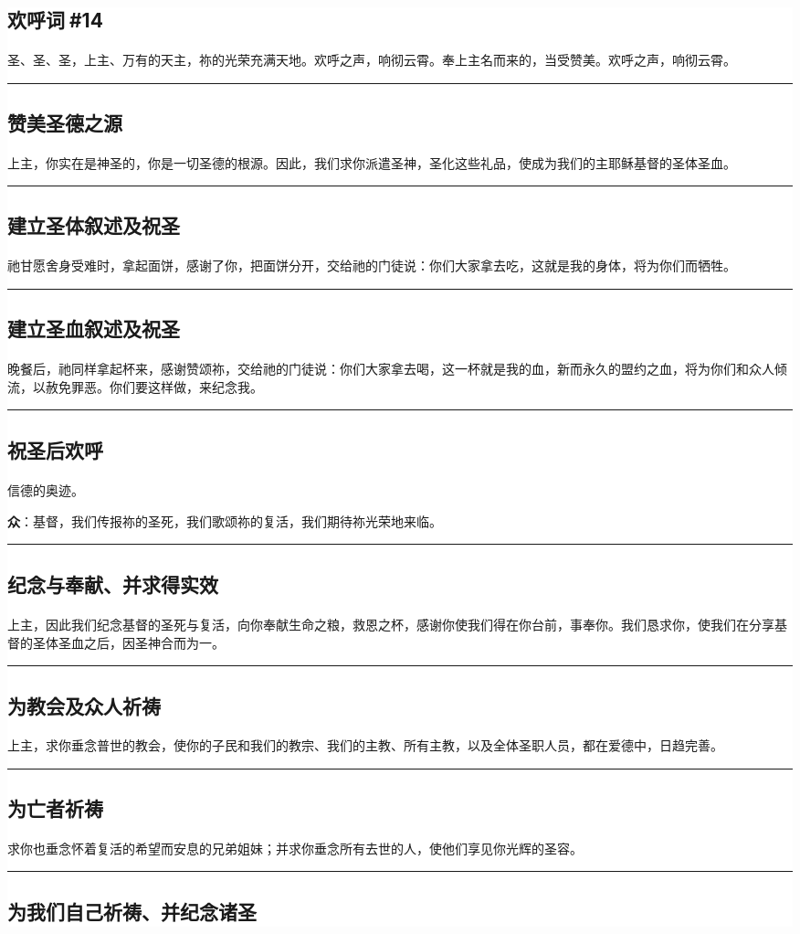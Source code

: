
## 欢呼词 #14

圣、圣、圣，上主、万有的天主，祢的光荣充满天地。欢呼之声，响彻云霄。奉上主名而来的，当受赞美。欢呼之声，响彻云霄。

---

## 赞美圣德之源

上主，你实在是神圣的，你是一切圣德的根源。因此，我们求你派遣圣神，圣化这些礼品，使成为我们的主耶稣基督的圣体圣血。

---

## 建立圣体叙述及祝圣

祂甘愿舍身受难时，拿起面饼，感谢了你，把面饼分开，交给祂的门徒说：你们大家拿去吃，这就是我的身体，将为你们而牺牲。

---

## 建立圣血叙述及祝圣

晚餐后，祂同样拿起杯来，感谢赞颂祢，交给祂的门徒说：你们大家拿去喝，这一杯就是我的血，新而永久的盟约之血，将为你们和众人倾流，以赦免罪恶。你们要这样做，来纪念我。

---

## 祝圣后欢呼

信德的奥迹。

**众**：基督，我们传报祢的圣死，我们歌颂祢的复活，我们期待祢光荣地来临。

---

## 纪念与奉献、并求得实效

上主，因此我们纪念基督的圣死与复活，向你奉献生命之粮，救恩之杯，感谢你使我们得在你台前，事奉你。我们恳求你，使我们在分享基督的圣体圣血之后，因圣神合而为一。

---

## 为教会及众人祈祷

上主，求你垂念普世的教会，使你的子民和我们的教宗、我们的主教、所有主教，以及全体圣职人员，都在爱德中，日趋完善。

---

## 为亡者祈祷

求你也垂念怀着复活的希望而安息的兄弟姐妹；并求你垂念所有去世的人，使他们享见你光辉的圣容。

---

## 为我们自己祈祷、并纪念诸圣
